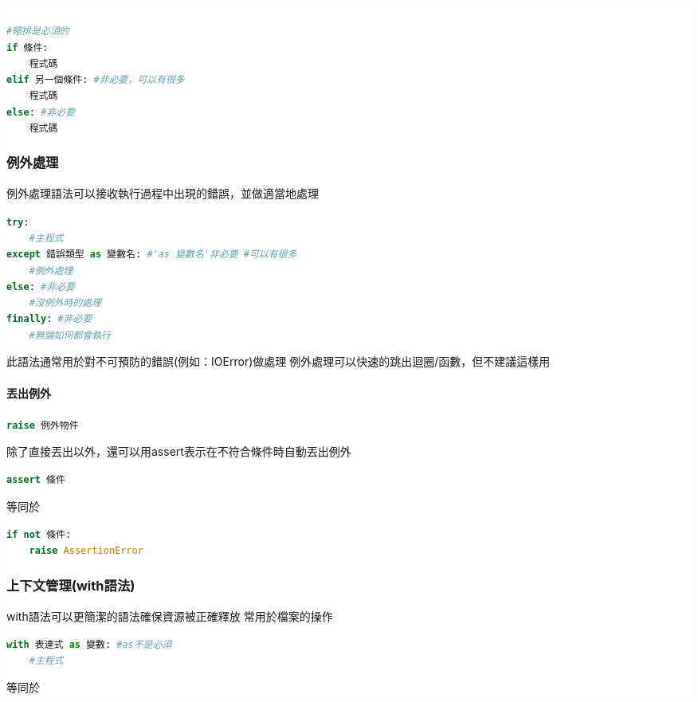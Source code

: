 ```python

#縮排是必須的
if 條件:
    程式碼
elif 另一個條件: #非必要，可以有很多
    程式碼
else: #非必要
    程式碼
```

### 例外處理
例外處理語法可以接收執行過程中出現的錯誤，並做適當地處理

```python
try:
    #主程式
except 錯誤類型 as 變數名: #'as 變數名'非必要 #可以有很多
    #例外處理
else: #非必要
    #沒例外時的處理
finally: #非必要
    #無論如何都會執行
```
此語法通常用於對不可預防的錯誤(例如：IOError)做處理
例外處理可以快速的跳出迴圈/函數，但不建議這樣用

#### 丟出例外

```python
raise 例外物件
```

除了直接丟出以外，還可以用assert表示在不符合條件時自動丟出例外

```python
assert 條件
```

等同於

```python
if not 條件:
    raise AssertionError
```

### 上下文管理(with語法)
with語法可以更簡潔的語法確保資源被正確釋放
常用於檔案的操作

```python
with 表達式 as 變數: #as不是必須
    #主程式
```

等同於
